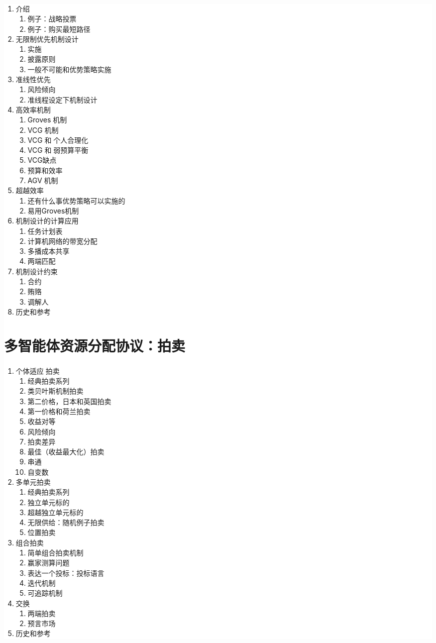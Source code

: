 
1. 介绍
    1. 例子：战略投票
    2. 例子：购买最短路径
2. 无限制优先机制设计
    1. 实施
    2. 披露原则
    3. 一般不可能和优势策略实施
3. 准线性优先
    1. 风险倾向
    2. 准线程设定下机制设计
4. 高效率机制
    1. Groves 机制
    2. VCG 机制
    3. VCG 和 个人合理化
    4. VCG 和 弱预算平衡
    5. VCG缺点
    6. 预算和效率
    7. AGV 机制
5. 超越效率
    1. 还有什么事优势策略可以实施的
    2. 易用Groves机制
6. 机制设计的计算应用
    1. 任务计划表
    2. 计算机网络的带宽分配
    3. 多播成本共享
    4. 两端匹配
7. 机制设计约束
    1. 合约
    2. 贿赂
    3. 调解人
8. 历史和参考

# 多智能体资源分配协议：拍卖

1. 个体适应 拍卖
    1. 经典拍卖系列
    2. 类贝叶斯机制拍卖
    3. 第二价格，日本和英国拍卖
    4. 第一价格和荷兰拍卖
    5. 收益对等
    6. 风险倾向
    7. 拍卖差异
    8. 最佳（收益最大化）拍卖
    9. 串通
    10. 自变数
2. 多单元拍卖
    1. 经典拍卖系列
    2. 独立单元标的
    3. 超越独立单元标的
    4. 无限供给：随机例子拍卖
    5. 位置拍卖
3. 组合拍卖
    1. 简单组合拍卖机制
    2. 赢家测算问题
    3. 表达一个投标：投标语言
    4. 迭代机制
    5. 可追踪机制
4. 交换
    1. 两端拍卖
    2. 预言市场
5. 历史和参考
